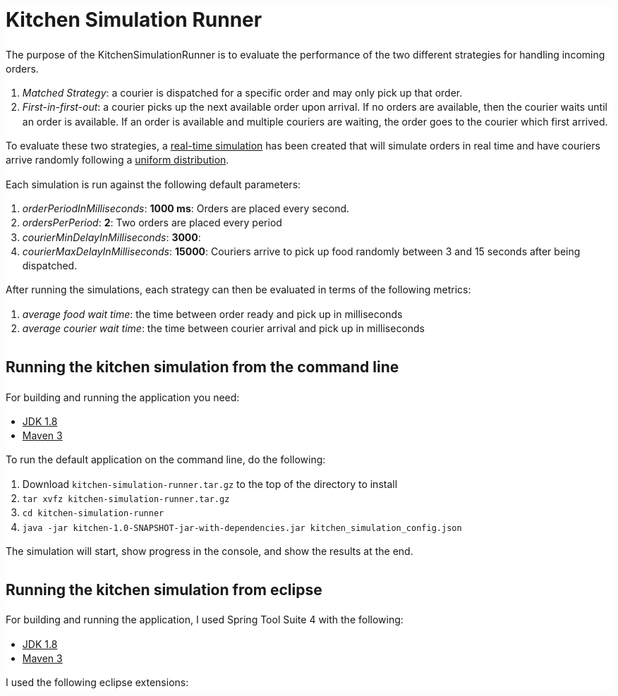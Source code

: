 # Kitchen Simulation Runner

The purpose of the KitchenSimulationRunner is to evaluate the performance of the two different strategies for handling incoming orders.

1. *Matched Strategy*: a courier is dispatched for a specific order and may only pick up that order.
2. *First-in-first-out*: a courier picks up the next available order upon arrival. If no orders are available, then the courier waits until an
order is available.  If an order is available and multiple couriers are waiting, the order goes to the courier which first arrived.  

To evaluate these two strategies, a [real-time simulation](https://en.wikipedia.org/wiki/Real-time_simulation) has been created that will simulate orders in real time and have couriers arrive
randomly following a [uniform distribution](https://en.wikipedia.org/wiki/Continuous_uniform_distribution).  

Each simulation is run against the following default parameters:

1. *orderPeriodInMilliseconds*: **1000 ms**:  Orders are placed every second.
2. *ordersPerPeriod*: **2**: Two orders are placed every period
3. *courierMinDelayInMilliseconds*: **3000**:
4. *courierMaxDelayInMilliseconds*: **15000**:  Couriers arrive to pick up food randomly between 3 and 15 seconds after being dispatched.
 
After running the simulations, each strategy can then be evaluated in terms of the following metrics:

1. *average food wait time*: the time between order ready and pick up in milliseconds
2. *average courier wait time*: the time between courier arrival and pick up in milliseconds

## Running the kitchen simulation from the command line

For building and running the application you need:

- [JDK 1.8](http://www.oracle.com/technetwork/java/javase/downloads/jdk8-downloads-2133151.html)
- [Maven 3](https://maven.apache.org)

To run the default application on the command line, do the following:

1. Download ```kitchen-simulation-runner.tar.gz``` to the top of the directory to install
2. ```tar xvfz kitchen-simulation-runner.tar.gz```
3. ```cd kitchen-simulation-runner```
4. ```java -jar kitchen-1.0-SNAPSHOT-jar-with-dependencies.jar kitchen_simulation_config.json```

The simulation will start, show progress in the console, and show the results at the end. 

## Running the kitchen simulation from eclipse

For building and running the application, I used Spring Tool Suite 4 with the following:

- [JDK 1.8](http://www.oracle.com/technetwork/java/javase/downloads/jdk8-downloads-2133151.html)
- [Maven 3](https://maven.apache.org)

I used the following eclipse extensions:
